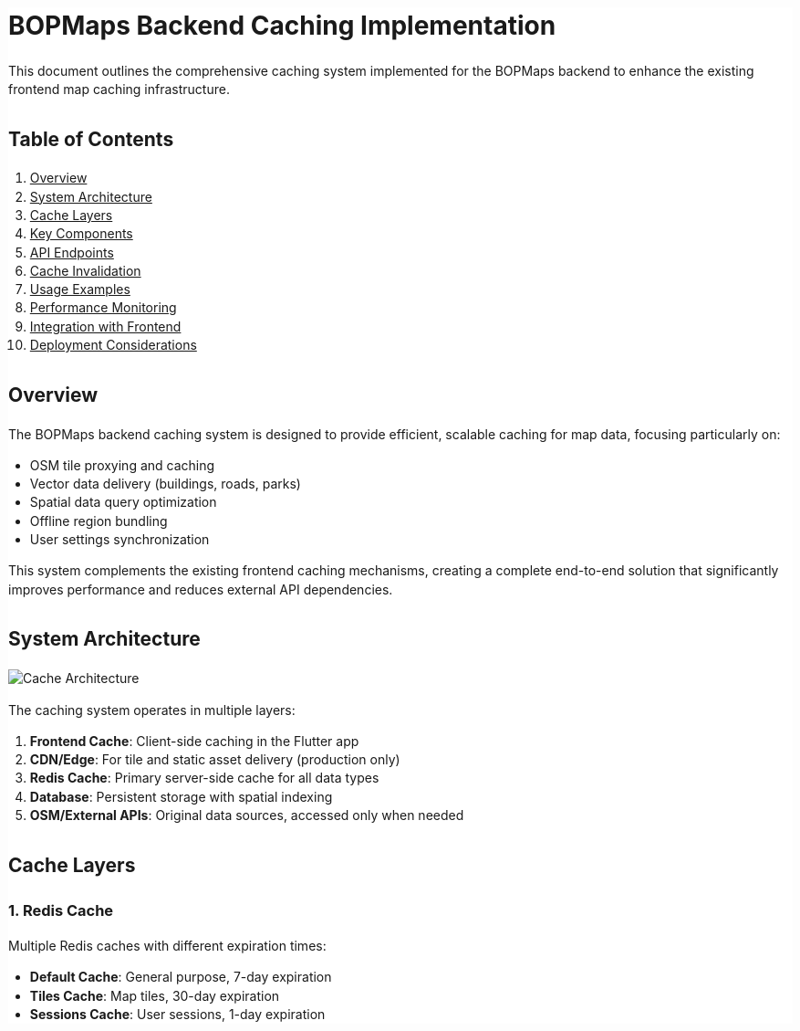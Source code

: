 # BOPMaps Backend Caching Implementation

This document outlines the comprehensive caching system implemented for the BOPMaps backend to enhance the existing frontend map caching infrastructure.

## Table of Contents

1. [Overview](#overview)
2. [System Architecture](#system-architecture)
3. [Cache Layers](#cache-layers)
4. [Key Components](#key-components)
5. [API Endpoints](#api-endpoints)
6. [Cache Invalidation](#cache-invalidation)
7. [Usage Examples](#usage-examples)
8. [Performance Monitoring](#performance-monitoring)
9. [Integration with Frontend](#integration-with-frontend)
10. [Deployment Considerations](#deployment-considerations)

## Overview

The BOPMaps backend caching system is designed to provide efficient, scalable caching for map data, focusing particularly on:

- OSM tile proxying and caching
- Vector data delivery (buildings, roads, parks)
- Spatial data query optimization
- Offline region bundling
- User settings synchronization

This system complements the existing frontend caching mechanisms, creating a complete end-to-end solution that significantly improves performance and reduces external API dependencies.

## System Architecture

![Cache Architecture](media/cache_architecture.png)

The caching system operates in multiple layers:

1. **Frontend Cache**: Client-side caching in the Flutter app
2. **CDN/Edge**: For tile and static asset delivery (production only)
3. **Redis Cache**: Primary server-side cache for all data types
4. **Database**: Persistent storage with spatial indexing
5. **OSM/External APIs**: Original data sources, accessed only when needed

## Cache Layers

### 1. Redis Cache

Multiple Redis caches with different expiration times:

- **Default Cache**: General purpose, 7-day expiration
- **Tiles Cache**: Map tiles, 30-day expiration
- **Sessions Cache**: User sessions, 1-day expiration
